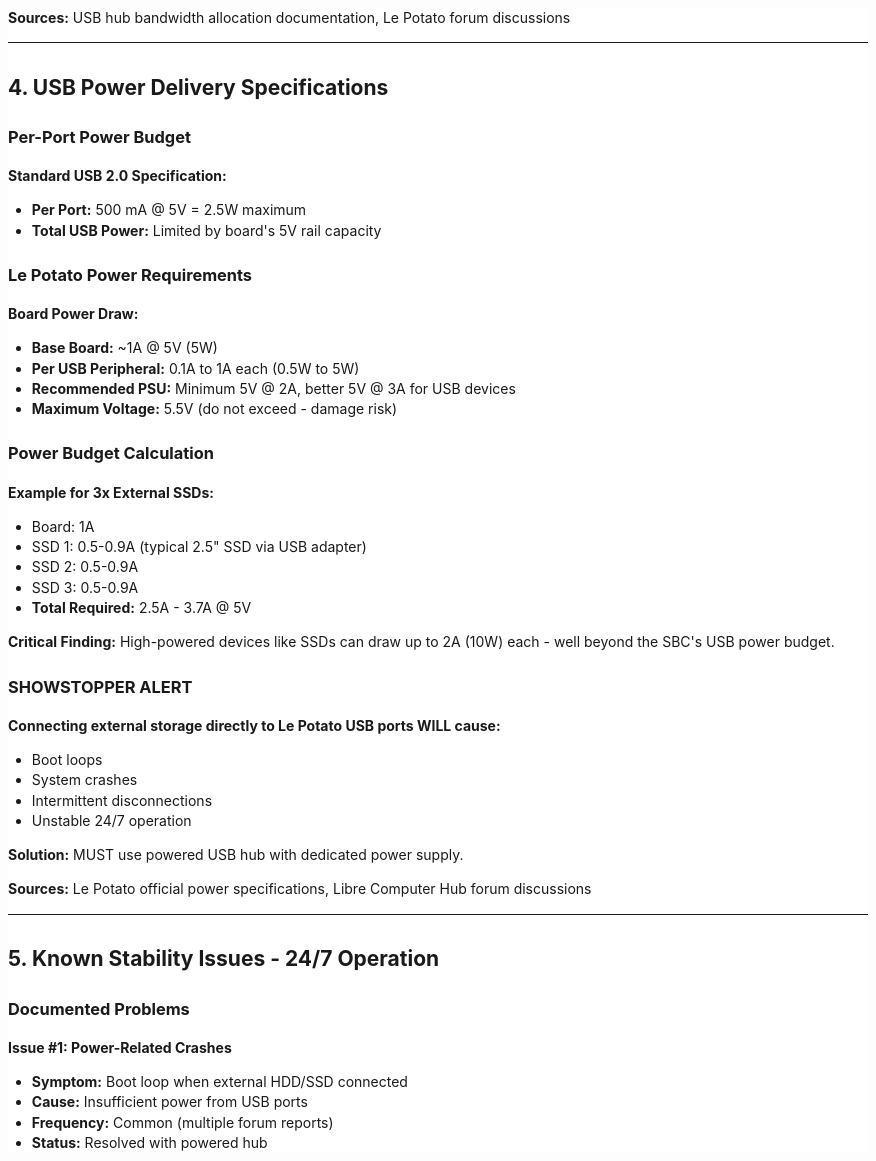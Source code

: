 **Sources:** USB hub bandwidth allocation documentation, Le Potato forum discussions

---

## 4. USB Power Delivery Specifications

### Per-Port Power Budget

**Standard USB 2.0 Specification:**
- **Per Port:** 500 mA @ 5V = 2.5W maximum
- **Total USB Power:** Limited by board's 5V rail capacity

### Le Potato Power Requirements

**Board Power Draw:**
- **Base Board:** ~1A @ 5V (5W)
- **Per USB Peripheral:** 0.1A to 1A each (0.5W to 5W)
- **Recommended PSU:** Minimum 5V @ 2A, better 5V @ 3A for USB devices
- **Maximum Voltage:** 5.5V (do not exceed - damage risk)

### Power Budget Calculation

**Example for 3x External SSDs:**
- Board: 1A
- SSD 1: 0.5-0.9A (typical 2.5" SSD via USB adapter)
- SSD 2: 0.5-0.9A
- SSD 3: 0.5-0.9A
- **Total Required:** 2.5A - 3.7A @ 5V

**Critical Finding:** High-powered devices like SSDs can draw up to 2A (10W) each - well beyond the SBC's USB power budget.

### SHOWSTOPPER ALERT

**Connecting external storage directly to Le Potato USB ports WILL cause:**
- Boot loops
- System crashes
- Intermittent disconnections
- Unstable 24/7 operation

**Solution:** MUST use powered USB hub with dedicated power supply.

**Sources:** Le Potato official power specifications, Libre Computer Hub forum discussions

---

## 5. Known Stability Issues - 24/7 Operation

### Documented Problems

**Issue #1: Power-Related Crashes**
- **Symptom:** Boot loop when external HDD/SSD connected
- **Cause:** Insufficient power from USB ports
- **Frequency:** Common (multiple forum reports)
- **Status:** Resolved with powered hub
